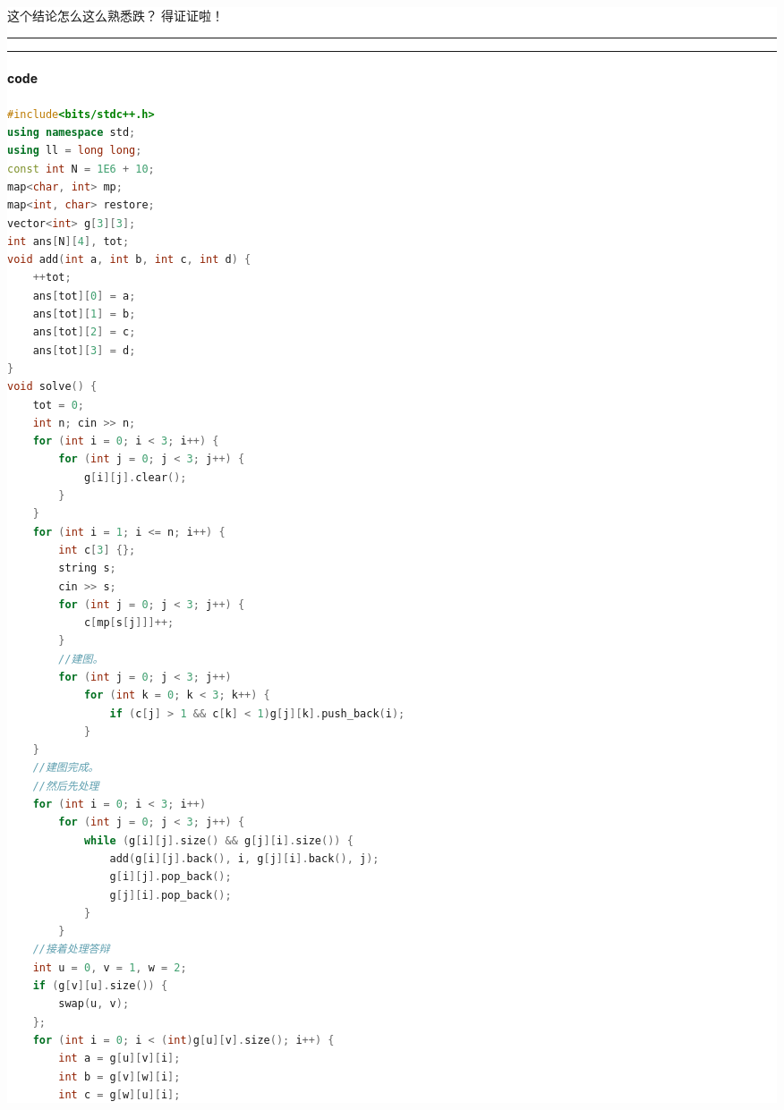 这个结论怎么这么熟悉跌？ 得证证啦！

-------------



-------

#### code

```cpp
#include<bits/stdc++.h>
using namespace std;
using ll = long long;
const int N = 1E6 + 10;
map<char, int> mp;
map<int, char> restore;
vector<int> g[3][3];
int ans[N][4], tot;
void add(int a, int b, int c, int d) {
	++tot;
	ans[tot][0] = a;
	ans[tot][1] = b;
	ans[tot][2] = c;
	ans[tot][3] = d;
}
void solve() {
	tot = 0;
	int n; cin >> n;
	for (int i = 0; i < 3; i++) {
		for (int j = 0; j < 3; j++) {
			g[i][j].clear();
		}
	}
	for (int i = 1; i <= n; i++) {
		int c[3] {};
		string s;
		cin >> s;
		for (int j = 0; j < 3; j++) {
			c[mp[s[j]]]++;
		}
		//建图。
		for (int j = 0; j < 3; j++)
			for (int k = 0; k < 3; k++) {
				if (c[j] > 1 && c[k] < 1)g[j][k].push_back(i);
			}
	}
	//建图完成。
	//然后先处理
	for (int i = 0; i < 3; i++)
		for (int j = 0; j < 3; j++) {
			while (g[i][j].size() && g[j][i].size()) {
				add(g[i][j].back(), i, g[j][i].back(), j);
				g[i][j].pop_back();
				g[j][i].pop_back();
			}
		}
	//接着处理答辩
	int u = 0, v = 1, w = 2;
	if (g[v][u].size()) {
		swap(u, v);
	};
	for (int i = 0; i < (int)g[u][v].size(); i++) {
		int a = g[u][v][i];
		int b = g[v][w][i];
		int c = g[w][u][i];
```